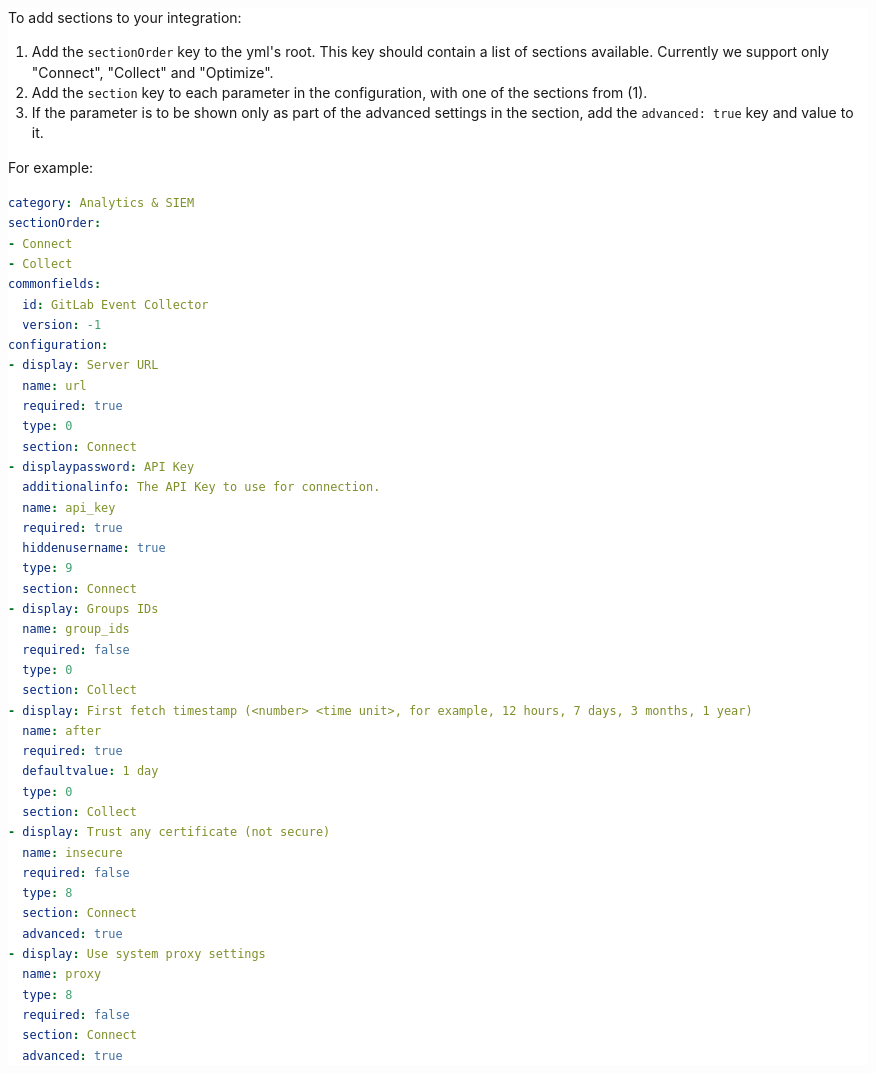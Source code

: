 To add sections to your integration:

1. Add the `sectionOrder` key to the yml's root. This key should contain a list of sections available. Currently we support only "Connect",  "Collect" and "Optimize".
2. Add the `section` key to each parameter in the configuration, with one of the sections from (1).
3. If the parameter is to be shown only as part of the advanced settings in the section, add the `advanced: true` key and value to it.

For example:
```yml
category: Analytics & SIEM
sectionOrder:
- Connect
- Collect
commonfields:
  id: GitLab Event Collector
  version: -1
configuration:
- display: Server URL
  name: url
  required: true
  type: 0
  section: Connect
- displaypassword: API Key
  additionalinfo: The API Key to use for connection.
  name: api_key
  required: true
  hiddenusername: true
  type: 9
  section: Connect
- display: Groups IDs
  name: group_ids
  required: false
  type: 0
  section: Collect
- display: First fetch timestamp (<number> <time unit>, for example, 12 hours, 7 days, 3 months, 1 year)
  name: after
  required: true
  defaultvalue: 1 day
  type: 0
  section: Collect
- display: Trust any certificate (not secure)
  name: insecure
  required: false
  type: 8
  section: Connect
  advanced: true
- display: Use system proxy settings
  name: proxy
  type: 8
  required: false
  section: Connect
  advanced: true
```
